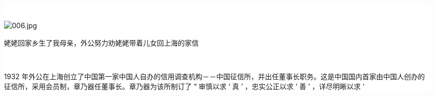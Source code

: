  <p class="p1">
  <span class="s1">
  </span>
  <br/>
 </p>
 <p class="p1">
  <img alt="006.jpg" border="0" height="462" src="http://mjlsh.usc.cuhk.edu.hk/medias/contents/4649/006.jpg" width="350"/>
  <br/>
 </p>
 <p class="p3">
  <span class="s1">
  </span>
 </p>
 <p class="p2">
  <span class="s1">
   姥姥回家乡生了我母亲，外公努力劝姥姥带着儿女回上海的家信
  </span>
 </p>
 <p class="p1">
  <span class="s1">
  </span>
  <br/>
 </p>
 <p class="p2">
  <span class="s2">
   1932
  </span>
  <span class="s1">
   年外公在上海创立了中国第一家中国人自办的信用调查机构－－中国征信所，并出任董事长职务。这是中国国内首家由中国人创办的征信所，采用会员制，章乃器任董事长。章乃器为该所制订了
  </span>
  <span class="s2">
   “
  </span>
  <span class="s1">
   审慎以求
  </span>
  <span class="s2">
   ‘
  </span>
  <span class="s1">
   真
  </span>
  <span class="s2">
   ’
  </span>
  <span class="s1">
   ，忠实公正以求
  </span>
  <span class="s2">
   ‘
  </span>
  <span class="s1">
   善
  </span>
  <span class="s2">
   ’
  </span>
  <span class="s1">
   ，详尽明晰以求
  </span>
  <span class="s2">
   ‘
  </span>